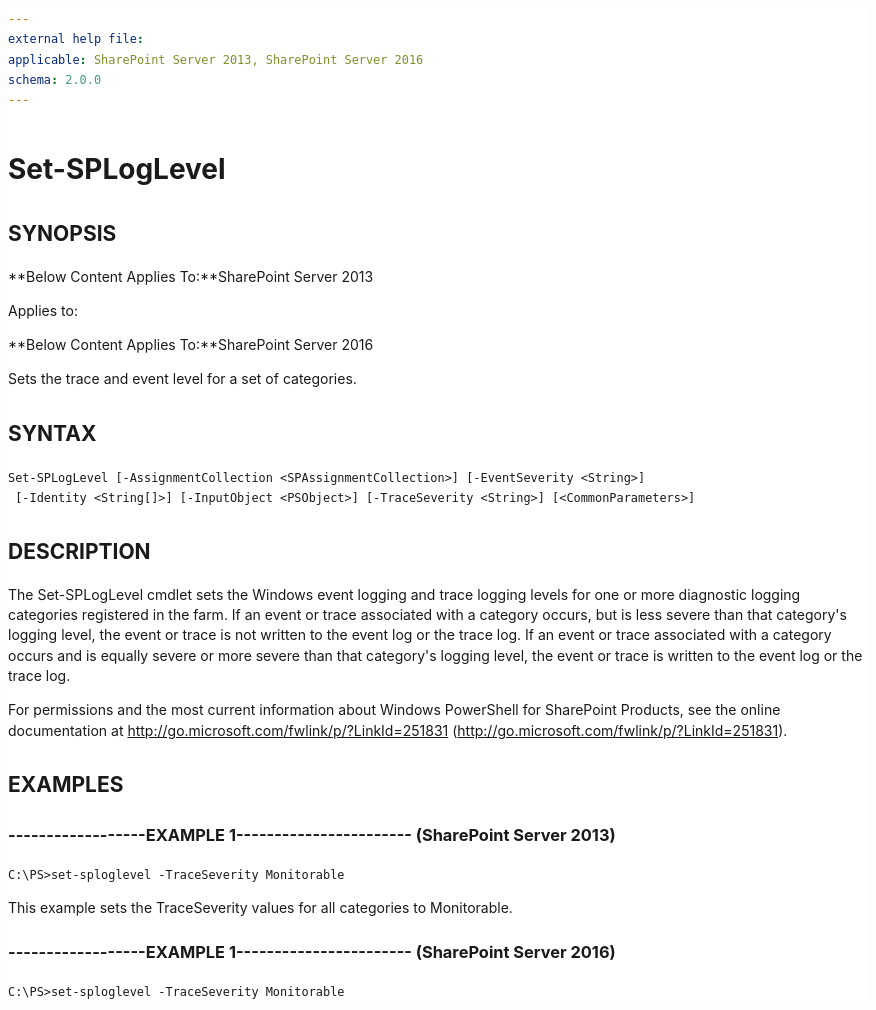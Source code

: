 ```yaml
---
external help file: 
applicable: SharePoint Server 2013, SharePoint Server 2016
schema: 2.0.0
---
```


# Set-SPLogLevel

## SYNOPSIS
**Below Content Applies To:**SharePoint Server 2013

Applies to:

**Below Content Applies To:**SharePoint Server 2016

Sets the trace and event level for a set of categories.



## SYNTAX

```
Set-SPLogLevel [-AssignmentCollection <SPAssignmentCollection>] [-EventSeverity <String>]
 [-Identity <String[]>] [-InputObject <PSObject>] [-TraceSeverity <String>] [<CommonParameters>]
```

## DESCRIPTION
The Set-SPLogLevel cmdlet sets the Windows event logging and trace logging levels for one or more diagnostic logging categories registered in the farm.
If an event or trace associated with a category occurs, but is less severe than that category's logging level, the event or trace is not written to the event log or the trace log.
If an event or trace associated with a category occurs and is equally severe or more severe than that category's logging level, the event or trace is written to the event log or the trace log.

For permissions and the most current information about Windows PowerShell for SharePoint Products, see the online documentation at http://go.microsoft.com/fwlink/p/?LinkId=251831 (http://go.microsoft.com/fwlink/p/?LinkId=251831).

## EXAMPLES

### ------------------EXAMPLE 1----------------------- (SharePoint Server 2013)
```
C:\PS>set-sploglevel -TraceSeverity Monitorable
```

This example sets the TraceSeverity values for all categories to Monitorable.

### ------------------EXAMPLE 1----------------------- (SharePoint Server 2016)
```
C:\PS>set-sploglevel -TraceSeverity Monitorable
```
